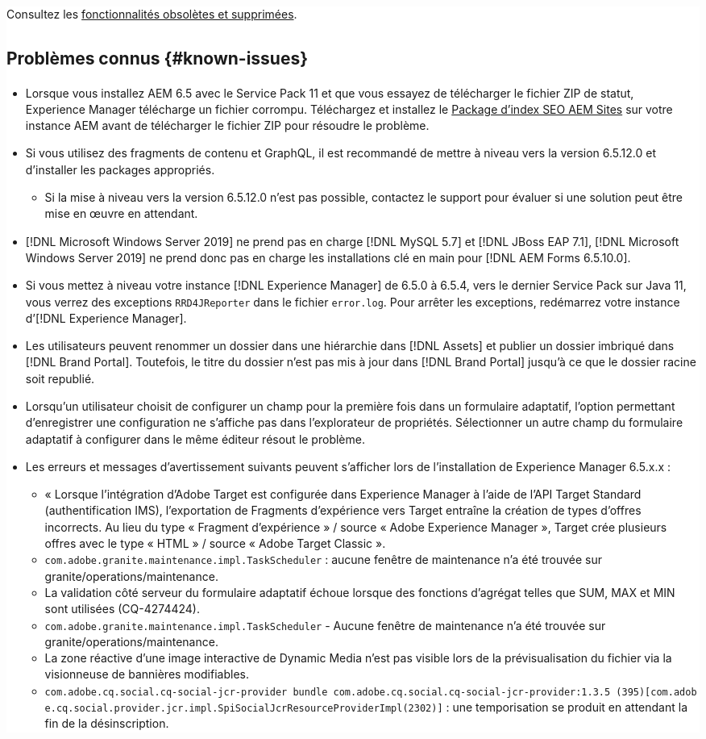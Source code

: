 Consultez les [fonctionnalités obsolètes et supprimées](/help/release-notes/deprecated-removed-features.md/).

## Problèmes connus {#known-issues}



* Lorsque vous installez AEM 6.5 avec le Service Pack 11 et que vous essayez de télécharger le fichier ZIP de statut, Experience Manager télécharge un fichier corrompu. Téléchargez et installez le [Package d’index SEO AEM Sites](https://experience.adobe.com/#/downloads/content/software-distribution/en/aem.html?package=/content/software-distribution/en/details.html/content/dam/aem/public/adobe/packages/cq650/featurepack/sites-seo-index-content-1.0.0.zip) sur votre instance AEM avant de télécharger le fichier ZIP pour résoudre le problème.

* Si vous utilisez des fragments de contenu et GraphQL, il est recommandé de mettre à niveau vers la version 6.5.12.0 et d’installer les packages appropriés.
   * Si la mise à niveau vers la version 6.5.12.0 n’est pas possible, contactez le support pour évaluer si une solution peut être mise en œuvre en attendant.

* [!DNL Microsoft Windows Server 2019] ne prend pas en charge [!DNL MySQL 5.7] et [!DNL JBoss EAP 7.1], [!DNL Microsoft Windows Server 2019] ne prend donc pas en charge les installations clé en main pour [!DNL AEM Forms 6.5.10.0].

* Si vous mettez à niveau votre instance [!DNL Experience Manager] de 6.5.0 à 6.5.4, vers le dernier Service Pack sur Java 11, vous verrez des exceptions `RRD4JReporter` dans le fichier `error.log`. Pour arrêter les exceptions, redémarrez votre instance d’[!DNL Experience Manager]. 

* Les utilisateurs peuvent renommer un dossier dans une hiérarchie dans [!DNL Assets] et publier un dossier imbriqué dans [!DNL Brand Portal]. Toutefois, le titre du dossier n’est pas mis à jour dans [!DNL Brand Portal] jusqu’à ce que le dossier racine soit republié.

* Lorsqu’un utilisateur choisit de configurer un champ pour la première fois dans un formulaire adaptatif, l’option permettant d’enregistrer une configuration ne s’affiche pas dans l’explorateur de propriétés. Sélectionner un autre champ du formulaire adaptatif à configurer dans le même éditeur résout le problème.

* Les erreurs et messages d’avertissement suivants peuvent s’afficher lors de l’installation de Experience Manager 6.5.x.x :
   * « Lorsque l’intégration d’Adobe Target est configurée dans Experience Manager à l’aide de l’API Target Standard (authentification IMS), l’exportation de Fragments d’expérience vers Target entraîne la création de types d’offres incorrects. Au lieu du type « Fragment d’expérience » / source « Adobe Experience Manager », Target crée plusieurs offres avec le type « HTML » / source « Adobe Target Classic ».
   * `com.adobe.granite.maintenance.impl.TaskScheduler` : aucune fenêtre de maintenance n’a été trouvée sur granite/operations/maintenance.
   * La validation côté serveur du formulaire adaptatif échoue lorsque des fonctions d’agrégat telles que SUM, MAX et MIN sont utilisées (CQ-4274424).
   * `com.adobe.granite.maintenance.impl.TaskScheduler` - Aucune fenêtre de maintenance n’a été trouvée sur granite/operations/maintenance.
   * La zone réactive d’une image interactive de Dynamic Media n’est pas visible lors de la prévisualisation du fichier via la visionneuse de bannières modifiables.
   * `com.adobe.cq.social.cq-social-jcr-provider bundle com.adobe.cq.social.cq-social-jcr-provider:1.3.5 (395)[com.adobe.cq.social.provider.jcr.impl.SpiSocialJcrResourceProviderImpl(2302)]` : une temporisation se produit en attendant la fin de la désinscription.
